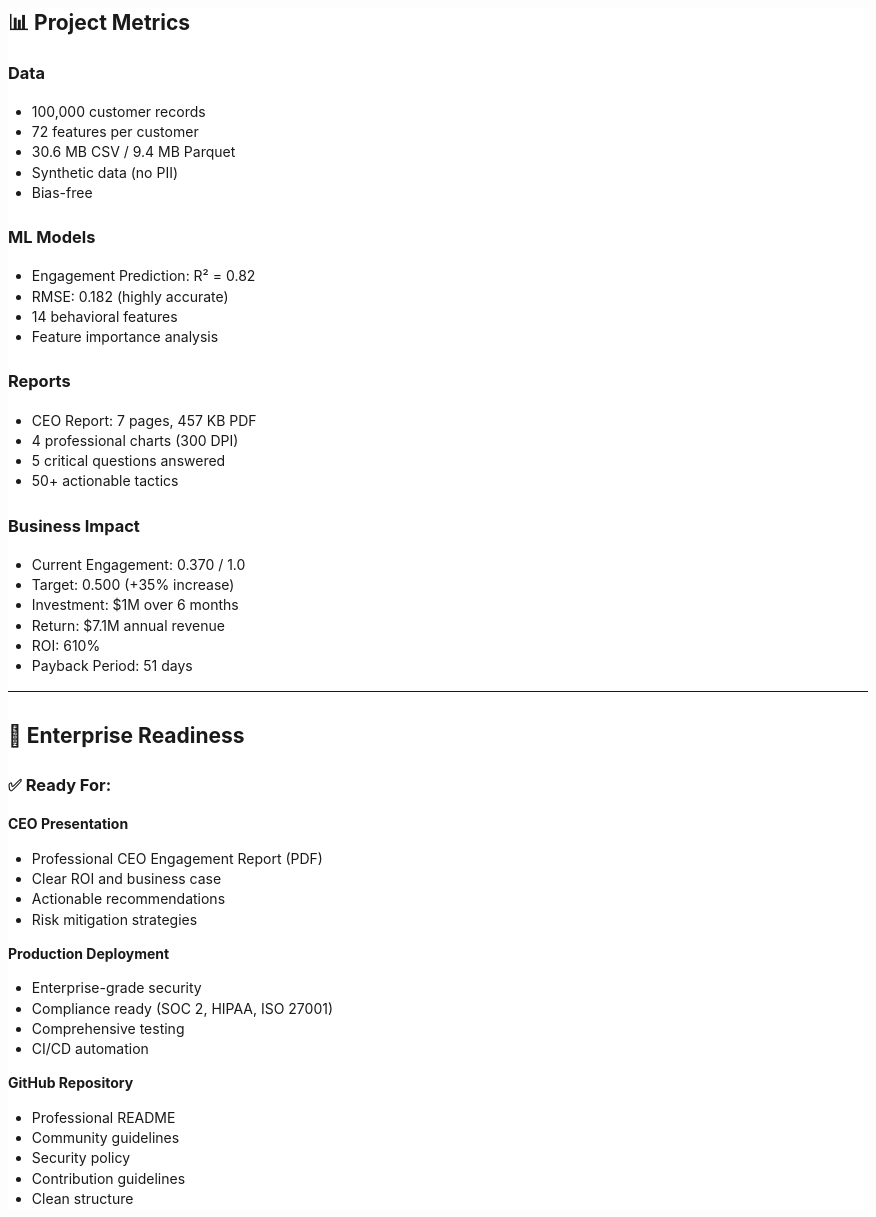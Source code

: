 
## 📊 Project Metrics

### Data
- 100,000 customer records
- 72 features per customer
- 30.6 MB CSV / 9.4 MB Parquet
- Synthetic data (no PII)
- Bias-free

### ML Models
- Engagement Prediction: R² = 0.82
- RMSE: 0.182 (highly accurate)
- 14 behavioral features
- Feature importance analysis

### Reports
- CEO Report: 7 pages, 457 KB PDF
- 4 professional charts (300 DPI)
- 5 critical questions answered
- 50+ actionable tactics

### Business Impact
- Current Engagement: 0.370 / 1.0
- Target: 0.500 (+35% increase)
- Investment: $1M over 6 months
- Return: $7.1M annual revenue
- ROI: 610%
- Payback Period: 51 days

---

## 🎯 Enterprise Readiness

### ✅ Ready For:

**CEO Presentation**
- Professional CEO Engagement Report (PDF)
- Clear ROI and business case
- Actionable recommendations
- Risk mitigation strategies

**Production Deployment**
- Enterprise-grade security
- Compliance ready (SOC 2, HIPAA, ISO 27001)
- Comprehensive testing
- CI/CD automation

**GitHub Repository**
- Professional README
- Community guidelines
- Security policy
- Contribution guidelines
- Clean structure
